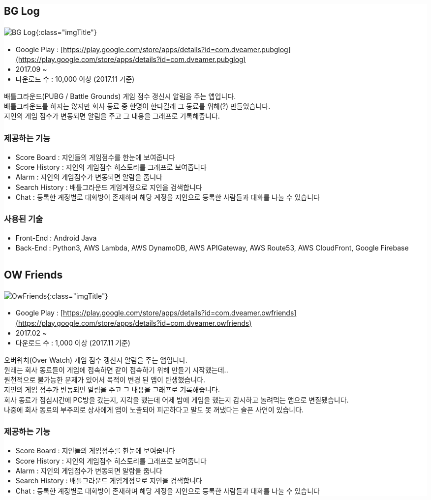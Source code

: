 ## BG Log

![BG Log](https://lh3.googleusercontent.com/0ixqBsJvTIbdo22rKEsV7LkXddmZHtlcHK1DgGD9yxpvR43wfB41GSnLqq-lf_Xhlu4O=h310){:class="imgTitle"}  

  * Google Play : [https://play.google.com/store/apps/details?id=com.dveamer.pubglog](https://play.google.com/store/apps/details?id=com.dveamer.pubglog)
  * 2017.09 ~
  * 다운로드 수 : 10,000 이상 (2017.11 기준)

배틀그라운드(PUBG / Battle Grounds) 게임 점수 갱신시 알림을 주는 앱입니다.  
배틀그라운드를 하지는 않지만 회사 동료 중 한명이 한다길래 그 동료를 위해(?) 만들었습니다.  
지인의 게임 점수가 변동되면 알림을 주고 그 내용을 그래프로 기록해줍니다.  

### 제공하는 기능

  * Score Board : 지인들의 게임점수를 한눈에 보여줍니다
  * Score History : 지인의 게임점수 히스토리를 그래프로 보여줍니다
  * Alarm : 지인의 게임점수가 변동되면 알람을 줍니다
  * Search History : 배틀그라운드 게임계정으로 지인을 검색합니다
  * Chat : 등록한 계정별로 대화방이 존재하며 해당 계정을 지인으로 등록한 사람들과 대화를 나눌 수 있습니다

### 사용된 기술

  * Front-End : Android Java
  * Back-End : Python3, AWS Lambda, AWS DynamoDB, AWS APIGateway, AWS Route53, AWS CloudFront, Google Firebase

## OW Friends

![OwFriends](https://lh3.googleusercontent.com/DB7QF5c5b6n5uLWpCzGo8ZtWOavIVotAvvhgmLeGOL8wTv4AwU16s41QiNTrDlKtLMM=w300){:class="imgTitle"}  

  * Google Play : [https://play.google.com/store/apps/details?id=com.dveamer.owfriends](https://play.google.com/store/apps/details?id=com.dveamer.owfriends)
  * 2017.02 ~
  * 다운로드 수 : 1,000 이상 (2017.11 기준)

오버워치(Over Watch) 게임 점수 갱신시 알림을 주는 앱입니다.  
원래는 회사 동료들이 게임에 접속하면 같이 접속하기 위해 만들기 시작했는데..  
원천적으로 불가능한 문제가 있어서 목적이 변경 된 앱이 탄생했습니다.  
지인의 게임 점수가 변동되면 알림을 주고 그 내용을 그래프로 기록해줍니다.  
회사 동료가 점심시간에 PC방을 갔는지, 지각을 했는데 어제 밤에 게임을 했는지 감시하고 놀려먹는 앱으로 변질됐습니다.  
나중에 회사 동료의 부주의로 상사에게 앱이 노출되어 피곤하다고 말도 못 꺼냈다는 슬픈 사연이 있습니다.  


### 제공하는 기능 

  * Score Board : 지인들의 게임점수를 한눈에 보여줍니다
  * Score History : 지인의 게임점수 히스토리를 그래프로 보여줍니다
  * Alarm : 지인의 게임점수가 변동되면 알람을 줍니다
  * Search History : 배틀그라운드 게임계정으로 지인을 검색합니다
  * Chat : 등록한 계정별로 대화방이 존재하며 해당 계정을 지인으로 등록한 사람들과 대화를 나눌 수 있습니다
